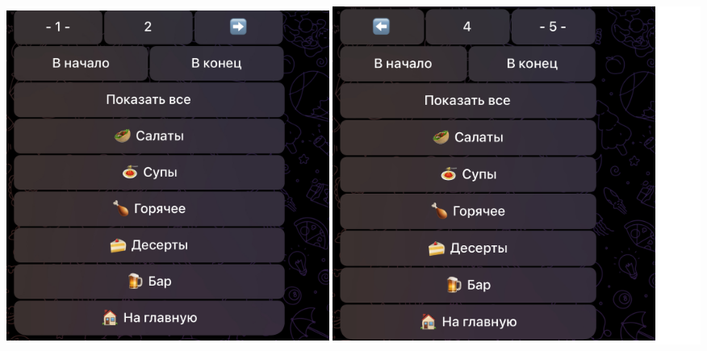<img src="img_phone/4.jpg" alt="image" width="400"> <img src="img_phone/5.jpg" alt="image" width="400">